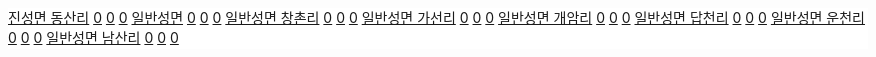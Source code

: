 
  <tr class="item">
    <td><a href="경상남도진주시진성면동산리">진성면 동산리</a></td>
    <td><a href="경상남도진주시진성면동산리">0</a></td>
    <td><a href="경상남도진주시진성면동산리">0</a></td>
    <td><a href="경상남도진주시진성면동산리">0</a></td>
  </tr>
    

  <tr class="item">
    <td><a href="경상남도진주시일반성면">일반성면</a></td>
    <td><a href="경상남도진주시일반성면">0</a></td>
    <td><a href="경상남도진주시일반성면">0</a></td>
    <td><a href="경상남도진주시일반성면">0</a></td>
  </tr>
    

  <tr class="item">
    <td><a href="경상남도진주시일반성면창촌리">일반성면 창촌리</a></td>
    <td><a href="경상남도진주시일반성면창촌리">0</a></td>
    <td><a href="경상남도진주시일반성면창촌리">0</a></td>
    <td><a href="경상남도진주시일반성면창촌리">0</a></td>
  </tr>
    

  <tr class="item">
    <td><a href="경상남도진주시일반성면가선리">일반성면 가선리</a></td>
    <td><a href="경상남도진주시일반성면가선리">0</a></td>
    <td><a href="경상남도진주시일반성면가선리">0</a></td>
    <td><a href="경상남도진주시일반성면가선리">0</a></td>
  </tr>
    

  <tr class="item">
    <td><a href="경상남도진주시일반성면개암리">일반성면 개암리</a></td>
    <td><a href="경상남도진주시일반성면개암리">0</a></td>
    <td><a href="경상남도진주시일반성면개암리">0</a></td>
    <td><a href="경상남도진주시일반성면개암리">0</a></td>
  </tr>
    

  <tr class="item">
    <td><a href="경상남도진주시일반성면답천리">일반성면 답천리</a></td>
    <td><a href="경상남도진주시일반성면답천리">0</a></td>
    <td><a href="경상남도진주시일반성면답천리">0</a></td>
    <td><a href="경상남도진주시일반성면답천리">0</a></td>
  </tr>
    

  <tr class="item">
    <td><a href="경상남도진주시일반성면운천리">일반성면 운천리</a></td>
    <td><a href="경상남도진주시일반성면운천리">0</a></td>
    <td><a href="경상남도진주시일반성면운천리">0</a></td>
    <td><a href="경상남도진주시일반성면운천리">0</a></td>
  </tr>
    

  <tr class="item">
    <td><a href="경상남도진주시일반성면남산리">일반성면 남산리</a></td>
    <td><a href="경상남도진주시일반성면남산리">0</a></td>
    <td><a href="경상남도진주시일반성면남산리">0</a></td>
    <td><a href="경상남도진주시일반성면남산리">0</a></td>
  </tr>
    
